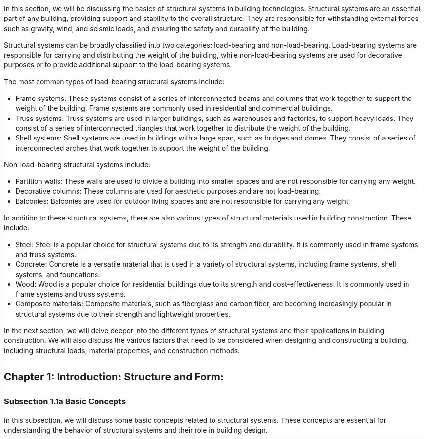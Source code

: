 In this section, we will be discussing the basics of structural systems in building technologies. Structural systems are an essential part of any building, providing support and stability to the overall structure. They are responsible for withstanding external forces such as gravity, wind, and seismic loads, and ensuring the safety and durability of the building.

Structural systems can be broadly classified into two categories: load-bearing and non-load-bearing. Load-bearing systems are responsible for carrying and distributing the weight of the building, while non-load-bearing systems are used for decorative purposes or to provide additional support to the load-bearing systems.

The most common types of load-bearing structural systems include:

- Frame systems: These systems consist of a series of interconnected beams and columns that work together to support the weight of the building. Frame systems are commonly used in residential and commercial buildings.
- Truss systems: Truss systems are used in larger buildings, such as warehouses and factories, to support heavy loads. They consist of a series of interconnected triangles that work together to distribute the weight of the building.
- Shell systems: Shell systems are used in buildings with a large span, such as bridges and domes. They consist of a series of interconnected arches that work together to support the weight of the building.

Non-load-bearing structural systems include:

- Partition walls: These walls are used to divide a building into smaller spaces and are not responsible for carrying any weight.
- Decorative columns: These columns are used for aesthetic purposes and are not load-bearing.
- Balconies: Balconies are used for outdoor living spaces and are not responsible for carrying any weight.

In addition to these structural systems, there are also various types of structural materials used in building construction. These include:

- Steel: Steel is a popular choice for structural systems due to its strength and durability. It is commonly used in frame systems and truss systems.
- Concrete: Concrete is a versatile material that is used in a variety of structural systems, including frame systems, shell systems, and foundations.
- Wood: Wood is a popular choice for residential buildings due to its strength and cost-effectiveness. It is commonly used in frame systems and truss systems.
- Composite materials: Composite materials, such as fiberglass and carbon fiber, are becoming increasingly popular in structural systems due to their strength and lightweight properties.

In the next section, we will delve deeper into the different types of structural systems and their applications in building construction. We will also discuss the various factors that need to be considered when designing and constructing a building, including structural loads, material properties, and construction methods. 


## Chapter 1: Introduction: Structure and Form:




### Subsection 1.1a Basic Concepts

In this subsection, we will discuss some basic concepts related to structural systems. These concepts are essential for understanding the behavior of structural systems and their role in building design.

